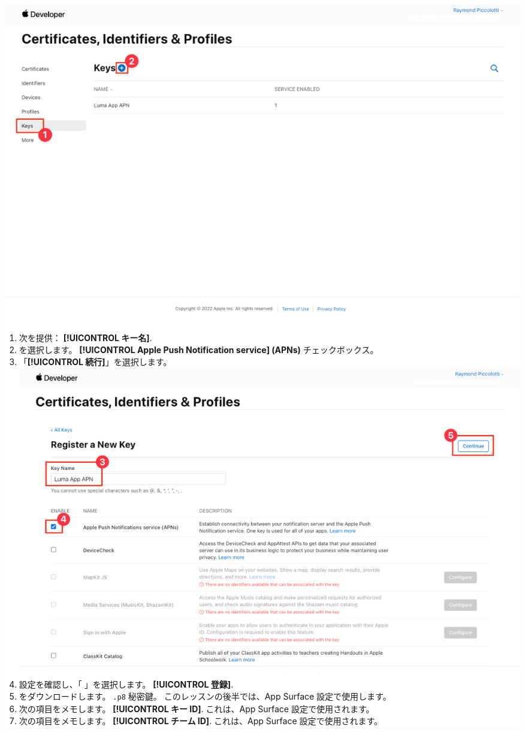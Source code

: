    ![新しいキーを作成](assets/mobile-push-apple-dev-new-key.png)

1. 次を提供： **[!UICONTROL キー名]**.
1. を選択します。 **[!UICONTROL Apple Push Notification service] (APNs)** チェックボックス。
1. 「**[!UICONTROL 続行]**」を選択します。
   ![新しいキーを設定](assets/mobile-push-apple-dev-config-key.png)
1. 設定を確認し、「 」を選択します。 **[!UICONTROL 登録]**.
1. をダウンロードします。 `.p8` 秘密鍵。 このレッスンの後半では、App Surface 設定で使用します。
1. 次の項目をメモします。 **[!UICONTROL キー ID]**. これは、App Surface 設定で使用されます。
1. 次の項目をメモします。 **[!UICONTROL チーム ID]**. これは、App Surface 設定で使用されます。